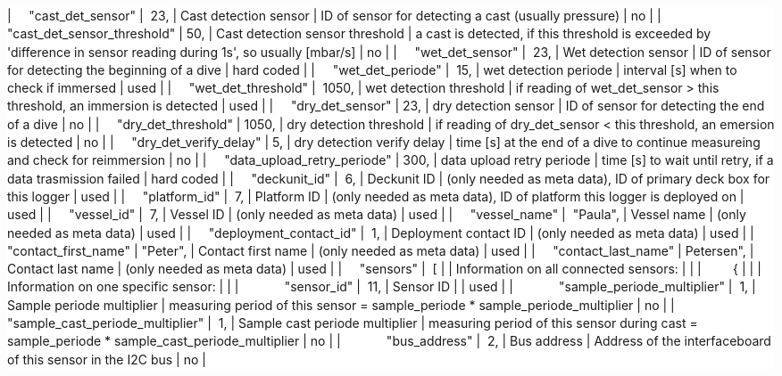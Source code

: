 |     "cast_det_sensor"                          |  23,                      | Cast detection sensor                  | ID of sensor for detecting a cast (usually pressure)                                                               | no                    |
|     "cast_det_sensor_threshold"                | 50,                       | Cast detection sensor threshold        | a cast is detected, if this threshold is exceeded by 'difference in sensor reading during 1s', so usually [mbar/s] | no                    |
|     "wet_det_sensor"                           |  23,                      | Wet detection sensor                   | ID of sensor for detecting the beginning of a dive                                                                 | hard coded            |
|     "wet_det_periode"                          |  15,                      | wet detection periode                  | interval [s] when to check if immersed                                                                             | used                  |
|     "wet_det_threshold"                        |  1050,                    | wet detection threshold                | if reading of wet_det_sensor > this threshold, an immersion is detected                                            | used                  |
|     "dry_det_sensor"                           | 23,                       | dry detection sensor                   | ID of sensor for detecting the end of a dive                                                                       | no                    |
|     "dry_det_threshold"                        | 1050,                     | dry detection threshold                | if reading of dry_det_sensor < this threshold, an emersion is detected                                             | no                    |
|     "dry_det_verify_delay"                     | 5,                        | dry detection verify delay             | time [s] at the end of a dive to continue measureing and check for reimmersion                                     | no                    |
|     "data_upload_retry_periode"                | 300,                      | data upload retry periode              | time [s] to wait until retry, if a data trasmission failed                                                         | hard coded            |
|     "deckunit_id"                              |  6,                       | Deckunit ID                            | (only needed as meta data), ID of primary deck box for this logger                                                 | used                  |
|     "platform_id"                              |  7,                       | Platform ID                            | (only needed as meta data), ID of platform this logger is deployed on                                              | used                  |
|     "vessel_id"                                |  7,                       | Vessel ID                              | (only needed as meta data)                                                                                         | used                  |
|     "vessel_name"                              |  "Paula",                 | Vessel name                            | (only needed as meta data)                                                                                         | used                  |
|     "deployment_contact_id"                    |  1,                       | Deployment contact ID                  | (only needed as meta data)                                                                                         | used                  |
|     "contact_first_name"                       | "Peter",                  | Contact first name                     | (only needed as meta data)                                                                                         | used                  |
|     "contact_last_name"                        | Petersen",                | Contact last name                      | (only needed as meta data)                                                                                         | used                  |
|     "sensors"                                  |  [                        |                                        | Information on all connected sensors:                                                                              |                       |
|         {                                      |                           |                                        | Information on one specific sensor:                                                                                |                       |
|             "sensor_id"                        |  11,                      | Sensor ID                              |                                                                                                                    | used                  |
|             "sample_periode_multiplier"        |  1,                       | Sample periode multiplier              | measuring period of this sensor = sample_periode \* sample_periode_multiplier                                      | no                    |
|             "sample_cast_periode_multiplier"   |  1,                       | Sample cast periode multiplier         | measuring period of this sensor during cast = sample_periode \* sample_cast_periode_multiplier                     | no                    |
|             "bus_address"                      |  2,                       | Bus address                            | Address of the interfaceboard of this sensor in the I2C bus                                                        | no                    |